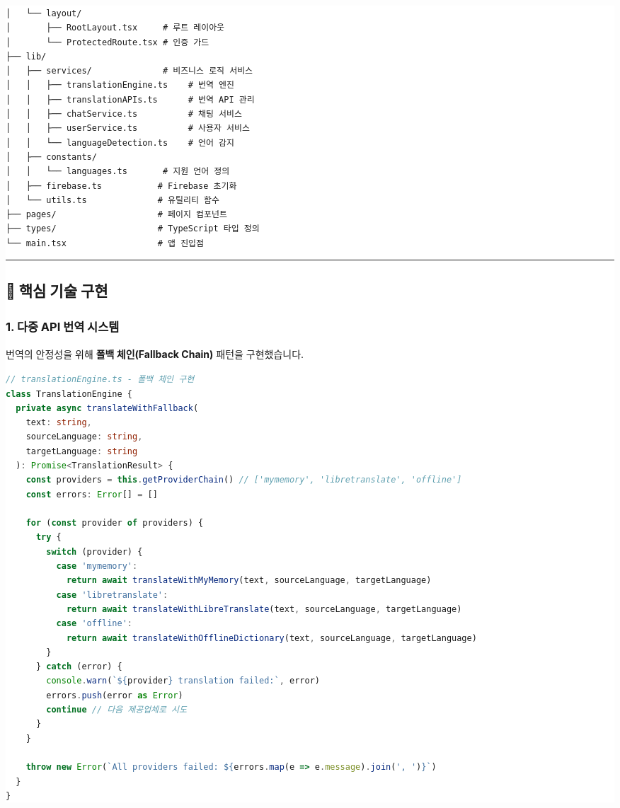 ```
│   └── layout/
│       ├── RootLayout.tsx     # 루트 레이아웃
│       └── ProtectedRoute.tsx # 인증 가드
├── lib/
│   ├── services/              # 비즈니스 로직 서비스
│   │   ├── translationEngine.ts    # 번역 엔진
│   │   ├── translationAPIs.ts      # 번역 API 관리
│   │   ├── chatService.ts          # 채팅 서비스
│   │   ├── userService.ts          # 사용자 서비스
│   │   └── languageDetection.ts    # 언어 감지
│   ├── constants/
│   │   └── languages.ts       # 지원 언어 정의
│   ├── firebase.ts           # Firebase 초기화
│   └── utils.ts              # 유틸리티 함수
├── pages/                    # 페이지 컴포넌트
├── types/                    # TypeScript 타입 정의
└── main.tsx                  # 앱 진입점
```

---

## 🚀 핵심 기술 구현

### 1. 다중 API 번역 시스템

번역의 안정성을 위해 **폴백 체인(Fallback Chain)** 패턴을 구현했습니다.

```typescript
// translationEngine.ts - 폴백 체인 구현
class TranslationEngine {
  private async translateWithFallback(
    text: string,
    sourceLanguage: string,
    targetLanguage: string
  ): Promise<TranslationResult> {
    const providers = this.getProviderChain() // ['mymemory', 'libretranslate', 'offline']
    const errors: Error[] = []

    for (const provider of providers) {
      try {
        switch (provider) {
          case 'mymemory':
            return await translateWithMyMemory(text, sourceLanguage, targetLanguage)
          case 'libretranslate':
            return await translateWithLibreTranslate(text, sourceLanguage, targetLanguage)
          case 'offline':
            return await translateWithOfflineDictionary(text, sourceLanguage, targetLanguage)
        }
      } catch (error) {
        console.warn(`${provider} translation failed:`, error)
        errors.push(error as Error)
        continue // 다음 제공업체로 시도
      }
    }
    
    throw new Error(`All providers failed: ${errors.map(e => e.message).join(', ')}`)
  }
}
```
